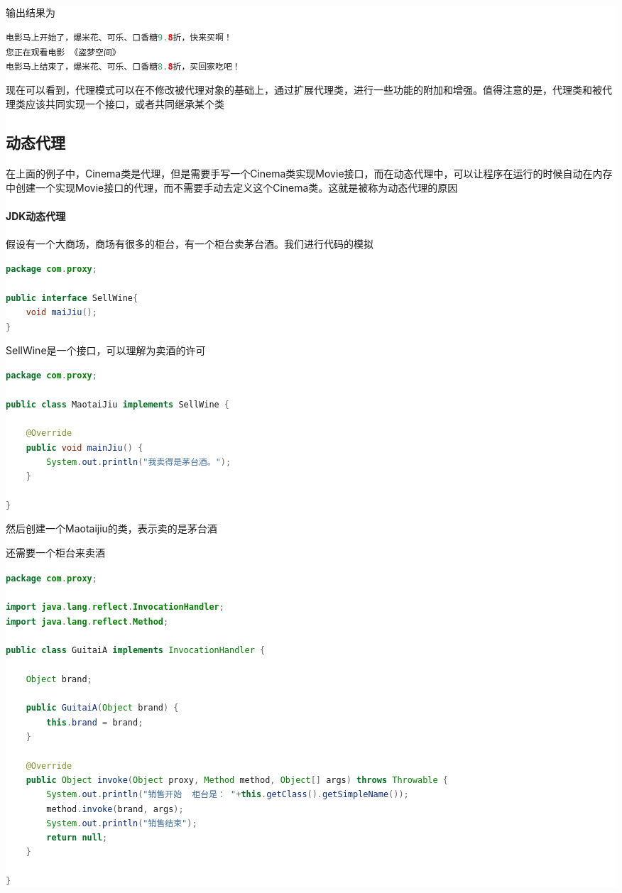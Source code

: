 输出结果为  

```java
电影马上开始了，爆米花、可乐、口香糖9.8折，快来买啊！
您正在观看电影 《盗梦空间》
电影马上结束了，爆米花、可乐、口香糖8.8折，买回家吃吧！
```

现在可以看到，代理模式可以在不修改被代理对象的基础上，通过扩展代理类，进行一些功能的附加和增强。值得注意的是，代理类和被代理类应该共同实现一个接口，或者共同继承某个类  

## 动态代理  

在上面的例子中，Cinema类是代理，但是需要手写一个Cinema类实现Movie接口，而在动态代理中，可以让程序在运行的时候自动在内存中创建一个实现Movie接口的代理，而不需要手动去定义这个Cinema类。这就是被称为动态代理的原因  

#### JDK动态代理  

假设有一个大商场，商场有很多的柜台，有一个柜台卖茅台酒。我们进行代码的模拟  

```java
package com.proxy;

public interface SellWine{
    void maiJiu();
}
```

SellWine是一个接口，可以理解为卖酒的许可  

```java
package com.proxy;

public class MaotaiJiu implements SellWine {

    @Override
    public void mainJiu() {
        System.out.println("我卖得是茅台酒。");
    }

}
```

然后创建一个Maotaijiu的类，表示卖的是茅台酒  

还需要一个柜台来卖酒  

```java
package com.proxy;

import java.lang.reflect.InvocationHandler;
import java.lang.reflect.Method;

public class GuitaiA implements InvocationHandler {

    Object brand;

    public GuitaiA(Object brand) {
        this.brand = brand;
    }

    @Override
    public Object invoke(Object proxy, Method method, Object[] args) throws Throwable {
        System.out.println("销售开始  柜台是： "+this.getClass().getSimpleName());
        method.invoke(brand, args);
        System.out.println("销售结束");
        return null;
    }

}
```
